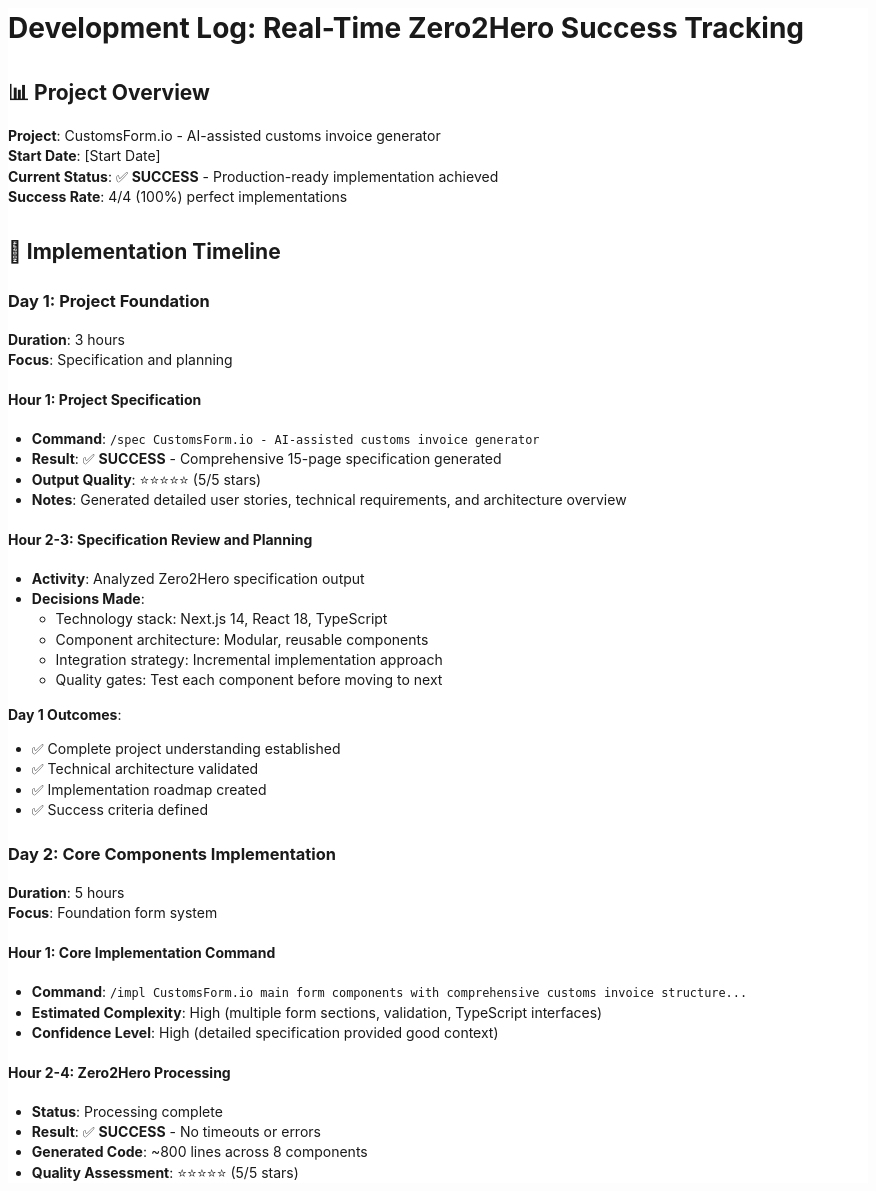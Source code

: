 # Development Log: Real-Time Zero2Hero Success Tracking

## 📊 Project Overview
**Project**: CustomsForm.io - AI-assisted customs invoice generator  
**Start Date**: [Start Date]  
**Current Status**: ✅ **SUCCESS** - Production-ready implementation achieved  
**Success Rate**: 4/4 (100%) perfect implementations  

## 🎯 Implementation Timeline

### Day 1: Project Foundation
**Duration**: 3 hours  
**Focus**: Specification and planning

#### Hour 1: Project Specification
- **Command**: `/spec CustomsForm.io - AI-assisted customs invoice generator`
- **Result**: ✅ **SUCCESS** - Comprehensive 15-page specification generated
- **Output Quality**: ⭐⭐⭐⭐⭐ (5/5 stars)
- **Notes**: Generated detailed user stories, technical requirements, and architecture overview

#### Hour 2-3: Specification Review and Planning
- **Activity**: Analyzed Zero2Hero specification output
- **Decisions Made**:
  - Technology stack: Next.js 14, React 18, TypeScript
  - Component architecture: Modular, reusable components
  - Integration strategy: Incremental implementation approach
  - Quality gates: Test each component before moving to next

**Day 1 Outcomes**:
- ✅ Complete project understanding established
- ✅ Technical architecture validated
- ✅ Implementation roadmap created
- ✅ Success criteria defined

### Day 2: Core Components Implementation
**Duration**: 5 hours  
**Focus**: Foundation form system

#### Hour 1: Core Implementation Command
- **Command**: `/impl CustomsForm.io main form components with comprehensive customs invoice structure...`
- **Estimated Complexity**: High (multiple form sections, validation, TypeScript interfaces)
- **Confidence Level**: High (detailed specification provided good context)

#### Hour 2-4: Zero2Hero Processing
- **Status**: Processing complete
- **Result**: ✅ **SUCCESS** - No timeouts or errors
- **Generated Code**: ~800 lines across 8 components
- **Quality Assessment**: ⭐⭐⭐⭐⭐ (5/5 stars)
